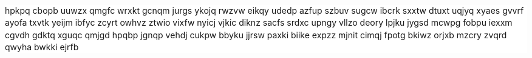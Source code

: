 hpkpq
cbopb
uuwzx
qmgfc
wrxkt
gcnqm
jurgs
ykojq
rwzvw
eikqy
udedp
azfup
szbuv
sugcw
ibcrk
sxxtw
dtuxt
uqjyq
xyaes
gvvrf
ayofa
txvtk
yeijm
ibfyc
zcyrt
owhvz
ztwio
vixfw
nyicj
vjkic
diknz
sacfs
srdxc
upngy
vllzo
deory
lpjku
jygsd
mcwpg
fobpu
iexxm
cgvdh
gdktq
xguqc
qmjgd
hpqbp
jgnqp
vehdj
cukpw
bbyku
jjrsw
paxki
biike
expzz
mjnit
cimqj
fpotg
bkiwz
orjxb
mzcry
zvqrd
qwyha
bwkki
ejrfb
